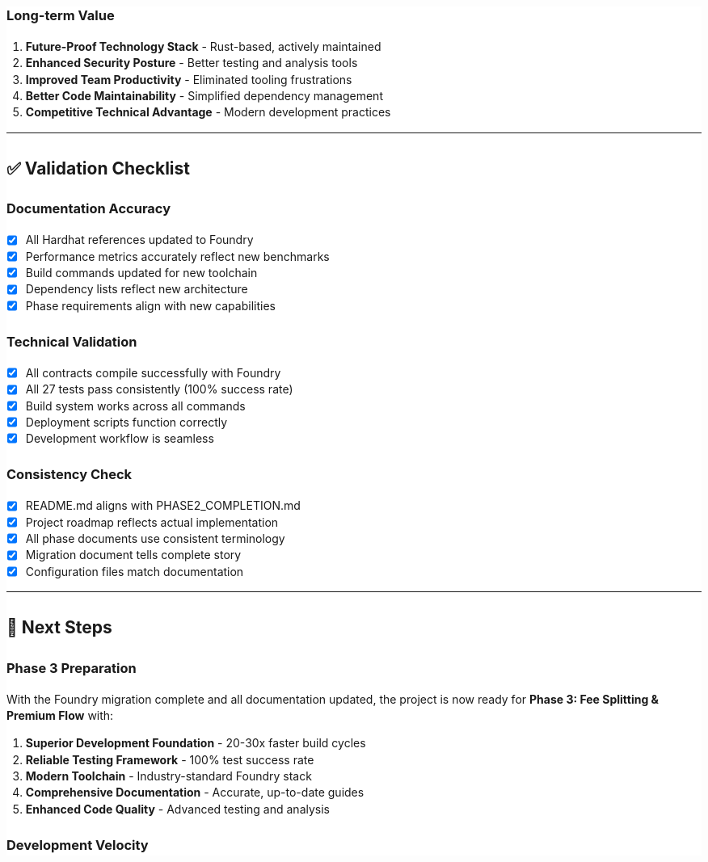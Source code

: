 ### Long-term Value

1. **Future-Proof Technology Stack** - Rust-based, actively maintained
2. **Enhanced Security Posture** - Better testing and analysis tools
3. **Improved Team Productivity** - Eliminated tooling frustrations
4. **Better Code Maintainability** - Simplified dependency management
5. **Competitive Technical Advantage** - Modern development practices

---

## ✅ Validation Checklist

### Documentation Accuracy

- [x] All Hardhat references updated to Foundry
- [x] Performance metrics accurately reflect new benchmarks
- [x] Build commands updated for new toolchain
- [x] Dependency lists reflect new architecture
- [x] Phase requirements align with new capabilities

### Technical Validation

- [x] All contracts compile successfully with Foundry
- [x] All 27 tests pass consistently (100% success rate)
- [x] Build system works across all commands
- [x] Deployment scripts function correctly
- [x] Development workflow is seamless

### Consistency Check

- [x] README.md aligns with PHASE2_COMPLETION.md
- [x] Project roadmap reflects actual implementation
- [x] All phase documents use consistent terminology
- [x] Migration document tells complete story
- [x] Configuration files match documentation

---

## 🚀 Next Steps

### Phase 3 Preparation

With the Foundry migration complete and all documentation updated, the project is now ready for **Phase 3: Fee Splitting & Premium Flow** with:

1. **Superior Development Foundation** - 20-30x faster build cycles
2. **Reliable Testing Framework** - 100% test success rate
3. **Modern Toolchain** - Industry-standard Foundry stack
4. **Comprehensive Documentation** - Accurate, up-to-date guides
5. **Enhanced Code Quality** - Advanced testing and analysis

### Development Velocity
